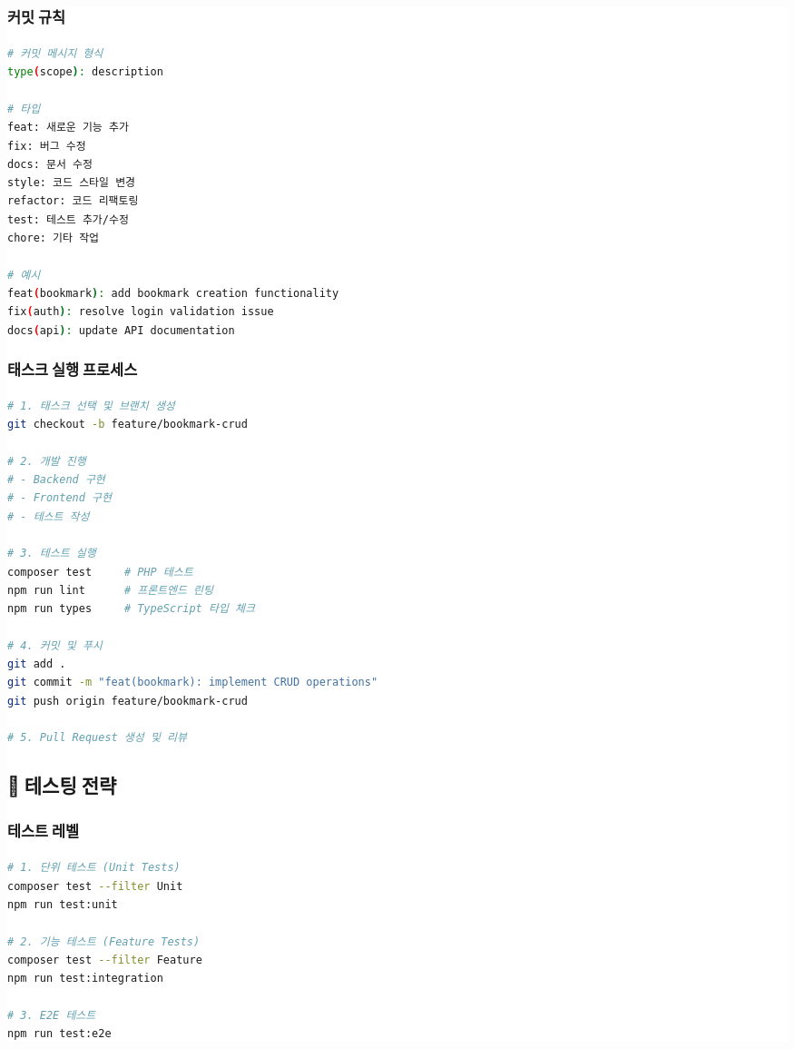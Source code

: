 ### 커밋 규칙
```bash
# 커밋 메시지 형식
type(scope): description

# 타입
feat: 새로운 기능 추가
fix: 버그 수정
docs: 문서 수정
style: 코드 스타일 변경
refactor: 코드 리팩토링
test: 테스트 추가/수정
chore: 기타 작업

# 예시
feat(bookmark): add bookmark creation functionality
fix(auth): resolve login validation issue
docs(api): update API documentation
```

### 태스크 실행 프로세스
```bash
# 1. 태스크 선택 및 브랜치 생성
git checkout -b feature/bookmark-crud

# 2. 개발 진행
# - Backend 구현
# - Frontend 구현  
# - 테스트 작성

# 3. 테스트 실행
composer test     # PHP 테스트
npm run lint      # 프론트엔드 린팅
npm run types     # TypeScript 타입 체크

# 4. 커밋 및 푸시
git add .
git commit -m "feat(bookmark): implement CRUD operations"
git push origin feature/bookmark-crud

# 5. Pull Request 생성 및 리뷰
```

## 🧪 테스팅 전략

### 테스트 레벨
```bash
# 1. 단위 테스트 (Unit Tests)
composer test --filter Unit
npm run test:unit

# 2. 기능 테스트 (Feature Tests)  
composer test --filter Feature
npm run test:integration

# 3. E2E 테스트
npm run test:e2e
```

